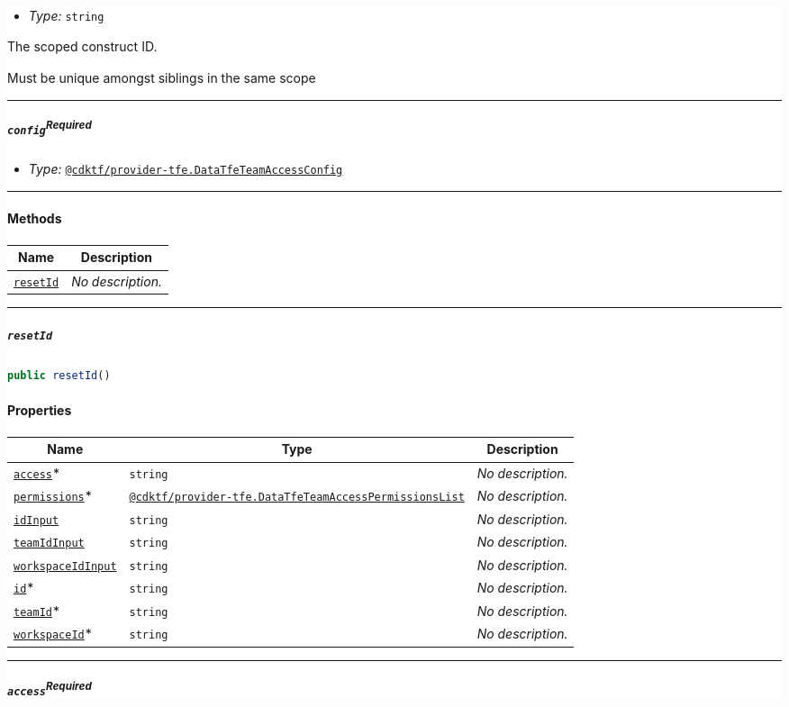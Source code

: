 - *Type:* `string`

The scoped construct ID.

Must be unique amongst siblings in the same scope

---

##### `config`<sup>Required</sup> <a name="@cdktf/provider-tfe.DataTfeTeamAccess.parameter.config" id="cdktfprovidertfedatatfeteamaccessparameterconfig"></a>

- *Type:* [`@cdktf/provider-tfe.DataTfeTeamAccessConfig`](#@cdktf/provider-tfe.DataTfeTeamAccessConfig)

---

#### Methods <a name="Methods" id="methods"></a>

| **Name** | **Description** |
| --- | --- |
| [`resetId`](#cdktfprovidertfedatatfeteamaccessresetid) | *No description.* |

---

##### `resetId` <a name="@cdktf/provider-tfe.DataTfeTeamAccess.resetId" id="cdktfprovidertfedatatfeteamaccessresetid"></a>

```typescript
public resetId()
```


#### Properties <a name="Properties" id="properties"></a>

| **Name** | **Type** | **Description** |
| --- | --- | --- |
| [`access`](#cdktfprovidertfedatatfeteamaccesspropertyaccess)<span title="Required">*</span> | `string` | *No description.* |
| [`permissions`](#cdktfprovidertfedatatfeteamaccesspropertypermissions)<span title="Required">*</span> | [`@cdktf/provider-tfe.DataTfeTeamAccessPermissionsList`](#@cdktf/provider-tfe.DataTfeTeamAccessPermissionsList) | *No description.* |
| [`idInput`](#cdktfprovidertfedatatfeteamaccesspropertyidinput) | `string` | *No description.* |
| [`teamIdInput`](#cdktfprovidertfedatatfeteamaccesspropertyteamidinput) | `string` | *No description.* |
| [`workspaceIdInput`](#cdktfprovidertfedatatfeteamaccesspropertyworkspaceidinput) | `string` | *No description.* |
| [`id`](#cdktfprovidertfedatatfeteamaccesspropertyid)<span title="Required">*</span> | `string` | *No description.* |
| [`teamId`](#cdktfprovidertfedatatfeteamaccesspropertyteamid)<span title="Required">*</span> | `string` | *No description.* |
| [`workspaceId`](#cdktfprovidertfedatatfeteamaccesspropertyworkspaceid)<span title="Required">*</span> | `string` | *No description.* |

---

##### `access`<sup>Required</sup> <a name="@cdktf/provider-tfe.DataTfeTeamAccess.property.access" id="cdktfprovidertfedatatfeteamaccesspropertyaccess"></a>
